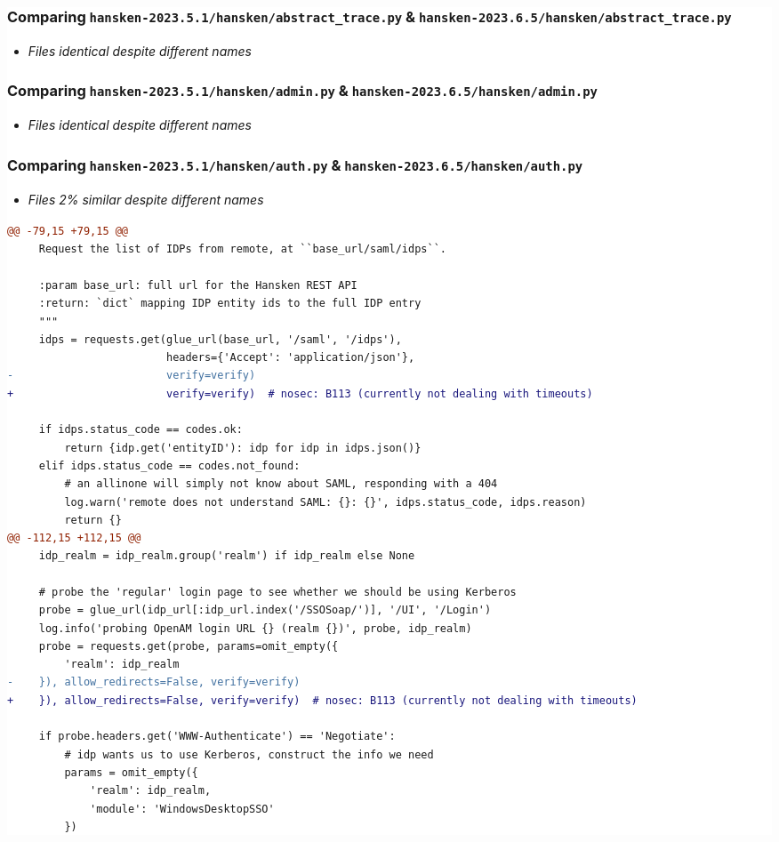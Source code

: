 ### Comparing `hansken-2023.5.1/hansken/abstract_trace.py` & `hansken-2023.6.5/hansken/abstract_trace.py`

 * *Files identical despite different names*

### Comparing `hansken-2023.5.1/hansken/admin.py` & `hansken-2023.6.5/hansken/admin.py`

 * *Files identical despite different names*

### Comparing `hansken-2023.5.1/hansken/auth.py` & `hansken-2023.6.5/hansken/auth.py`

 * *Files 2% similar despite different names*

```diff
@@ -79,15 +79,15 @@
     Request the list of IDPs from remote, at ``base_url/saml/idps``.
 
     :param base_url: full url for the Hansken REST API
     :return: `dict` mapping IDP entity ids to the full IDP entry
     """
     idps = requests.get(glue_url(base_url, '/saml', '/idps'),
                         headers={'Accept': 'application/json'},
-                        verify=verify)
+                        verify=verify)  # nosec: B113 (currently not dealing with timeouts)
 
     if idps.status_code == codes.ok:
         return {idp.get('entityID'): idp for idp in idps.json()}
     elif idps.status_code == codes.not_found:
         # an allinone will simply not know about SAML, responding with a 404
         log.warn('remote does not understand SAML: {}: {}', idps.status_code, idps.reason)
         return {}
@@ -112,15 +112,15 @@
     idp_realm = idp_realm.group('realm') if idp_realm else None
 
     # probe the 'regular' login page to see whether we should be using Kerberos
     probe = glue_url(idp_url[:idp_url.index('/SSOSoap/')], '/UI', '/Login')
     log.info('probing OpenAM login URL {} (realm {})', probe, idp_realm)
     probe = requests.get(probe, params=omit_empty({
         'realm': idp_realm
-    }), allow_redirects=False, verify=verify)
+    }), allow_redirects=False, verify=verify)  # nosec: B113 (currently not dealing with timeouts)
 
     if probe.headers.get('WWW-Authenticate') == 'Negotiate':
         # idp wants us to use Kerberos, construct the info we need
         params = omit_empty({
             'realm': idp_realm,
             'module': 'WindowsDesktopSSO'
         })
```
